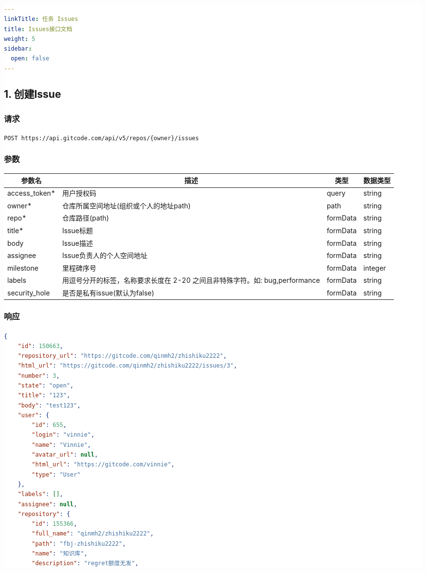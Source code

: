 ```yaml
---
linkTitle: 任务 Issues
title: Issues接口文档
weight: 5
sidebar:
  open: false
---
```


## 1. 创建Issue

### 请求

`POST https://api.gitcode.com/api/v5/repos/{owner}/issues`

### 参数

| 参数名  | 描述  | 类型  | 数据类型  |
| ------ | ------ | ------  |------|
|  access_token* | 用户授权码 | query | string    | 
|  owner* | 仓库所属空间地址(组织或个人的地址path) | path | string    |
|  repo*   | 仓库路径(path) | formData | string    |
|  title* | Issue标题 | formData | string    |
|  body   | Issue描述 | formData | string    |
|  assignee | Issue负责人的个人空间地址 | formData | string    |
|  milestone  | 里程碑序号 | formData | integer    |
|  labels | 用逗号分开的标签，名称要求长度在 2-20 之间且非特殊字符。如: bug,performance | formData | string    |
|  security_hole   | 是否是私有issue(默认为false) | formData | string    |

### 响应

```json
{
	"id": 150663,
	"repository_url": "https://gitcode.com/qinmh2/zhishiku2222",
	"html_url": "https://gitcode.com/qinmh2/zhishiku2222/issues/3",
	"number": 3,
	"state": "open",
	"title": "123",
	"body": "test123",
	"user": {
		"id": 655,
		"login": "vinnie",
		"name": "Vinnie",
		"avatar_url": null,
		"html_url": "https://gitcode.com/vinnie",
		"type": "User"
	},
	"labels": [],
	"assignee": null,
	"repository": {
		"id": 155366,
		"full_name": "qinmh2/zhishiku2222",
		"path": "fbj-zhishiku2222",
		"name": "知识库",
		"description": "regret额度无发",
```